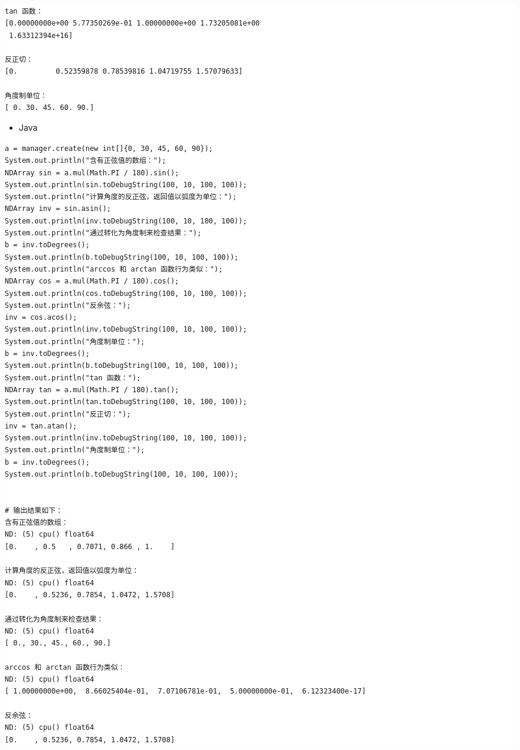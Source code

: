 ```text
tan 函数：
[0.00000000e+00 5.77350269e-01 1.00000000e+00 1.73205081e+00
 1.63312394e+16]

反正切：
[0.         0.52359878 0.78539816 1.04719755 1.57079633]

角度制单位：
[ 0. 30. 45. 60. 90.]
```

- Java
```text
a = manager.create(new int[]{0, 30, 45, 60, 90});
System.out.println("含有正弦值的数组：");
NDArray sin = a.mul(Math.PI / 180).sin();
System.out.println(sin.toDebugString(100, 10, 100, 100));
System.out.println("计算角度的反正弦，返回值以弧度为单位：");
NDArray inv = sin.asin();
System.out.println(inv.toDebugString(100, 10, 100, 100));
System.out.println("通过转化为角度制来检查结果：");
b = inv.toDegrees();
System.out.println(b.toDebugString(100, 10, 100, 100));
System.out.println("arccos 和 arctan 函数行为类似：");
NDArray cos = a.mul(Math.PI / 180).cos();
System.out.println(cos.toDebugString(100, 10, 100, 100));
System.out.println("反余弦：");
inv = cos.acos();
System.out.println(inv.toDebugString(100, 10, 100, 100));
System.out.println("角度制单位：");
b = inv.toDegrees();
System.out.println(b.toDebugString(100, 10, 100, 100));
System.out.println("tan 函数：");
NDArray tan = a.mul(Math.PI / 180).tan();
System.out.println(tan.toDebugString(100, 10, 100, 100));
System.out.println("反正切：");
inv = tan.atan();
System.out.println(inv.toDebugString(100, 10, 100, 100));
System.out.println("角度制单位：");
b = inv.toDegrees();
System.out.println(b.toDebugString(100, 10, 100, 100));


# 输出结果如下：
含有正弦值的数组：
ND: (5) cpu() float64
[0.    , 0.5   , 0.7071, 0.866 , 1.    ]

计算角度的反正弦，返回值以弧度为单位：
ND: (5) cpu() float64
[0.    , 0.5236, 0.7854, 1.0472, 1.5708]

通过转化为角度制来检查结果：
ND: (5) cpu() float64
[ 0., 30., 45., 60., 90.]

arccos 和 arctan 函数行为类似：
ND: (5) cpu() float64
[ 1.00000000e+00,  8.66025404e-01,  7.07106781e-01,  5.00000000e-01,  6.12323400e-17]

反余弦：
ND: (5) cpu() float64
[0.    , 0.5236, 0.7854, 1.0472, 1.5708]

```